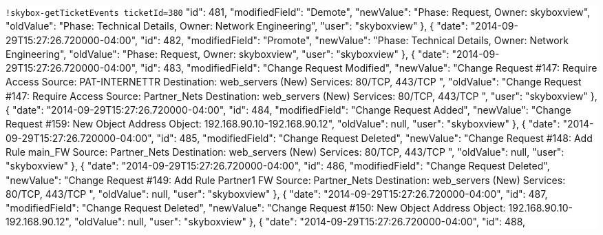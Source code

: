 ```!skybox-getTicketEvents ticketId=380```
                "id": 481,
                "modifiedField": "Demote",
                "newValue": "Phase: Request, Owner: skyboxview",
                "oldValue": "Phase: Technical Details, Owner: Network Engineering",
                "user": "skyboxview"
            },
            {
                "date": "2014-09-29T15:27:26.720000-04:00",
                "id": 482,
                "modifiedField": "Promote",
                "newValue": "Phase: Technical Details, Owner: Network Engineering",
                "oldValue": "Phase: Request, Owner: skyboxview",
                "user": "skyboxview"
            },
            {
                "date": "2014-09-29T15:27:26.720000-04:00",
                "id": 483,
                "modifiedField": "Change Request Modified",
                "newValue": "Change Request #147: Require Access  Source: PAT-INTERNETTR Destination: web_servers (New) Services: 80/TCP, 443/TCP ",
                "oldValue": "Change Request #147: Require Access  Source: Partner_Nets Destination: web_servers (New) Services: 80/TCP, 443/TCP ",
                "user": "skyboxview"
            },
            {
                "date": "2014-09-29T15:27:26.720000-04:00",
                "id": 484,
                "modifiedField": "Change Request Added",
                "newValue": "Change Request #159: New Object  Address Object: 192.168.90.10-192.168.90.12",
                "oldValue": null,
                "user": "skyboxview"
            },
            {
                "date": "2014-09-29T15:27:26.720000-04:00",
                "id": 485,
                "modifiedField": "Change Request Deleted",
                "newValue": "Change Request #148: Add Rule main_FW Source: Partner_Nets Destination: web_servers (New) Services: 80/TCP, 443/TCP ",
                "oldValue": null,
                "user": "skyboxview"
            },
            {
                "date": "2014-09-29T15:27:26.720000-04:00",
                "id": 486,
                "modifiedField": "Change Request Deleted",
                "newValue": "Change Request #149: Add Rule Partner1 FW Source: Partner_Nets Destination: web_servers (New) Services: 80/TCP, 443/TCP ",
                "oldValue": null,
                "user": "skyboxview"
            },
            {
                "date": "2014-09-29T15:27:26.720000-04:00",
                "id": 487,
                "modifiedField": "Change Request Deleted",
                "newValue": "Change Request #150: New Object  Address Object: 192.168.90.10-192.168.90.12",
                "oldValue": null,
                "user": "skyboxview"
            },
            {
                "date": "2014-09-29T15:27:26.720000-04:00",
                "id": 488,
```